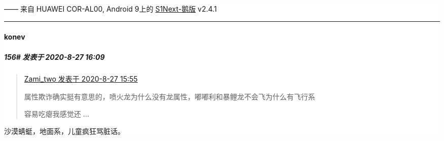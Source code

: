 —— 来自 HUAWEI COR-AL00, Android 9上的 [S1Next-鹅版](https://github.com/ykrank/S1-Next/releases) v2.4.1







-----

####  konev  
##### 156#       发表于 2020-8-27 16:09



<blockquote><a href="httphttps://bbs.saraba1st.com/2b/forum.php?mod=redirect&amp;goto=findpost&amp;pid=48566482&amp;ptid=1956708" target="_blank">Zami_two 发表于 2020-8-27 15:55</a>

属性欺诈确实挺有意思的，喷火龙为什么没有龙属性，嘟嘟利和暴鲤龙不会飞为什么有飞行系

容易吃瘪我感觉还 ...</blockquote>
沙漠蜻蜓，地面系，儿童疯狂骂脏话。





                                            